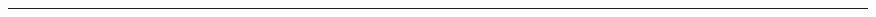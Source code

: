 



---

[1]: https://github.com/aui/art-template
[2]: https://aui.github.io/art-template/zh-cn/docs/
[3]: http://aui.github.io/art-template/zh-cn/webpack/
[4]: https://www.jianshu.com/p/183eca899ad7
[5]: https://mp.weixin.qq.com/s/Kx335LCx3VN9AZRjizBu-A
[6]: https://github.com/liriliri/eruda

[7]: http://www.css88.com/doc/underscore/
[8]: https://github.com/jsmini

[9]: https://www.cnblogs.com/rubylouvre/p/3526658.html
[10]: https://jqueryvalidation.org/documentation/
[11]: https://github.com/jquery-validation/jquery-validation
[12]: https://jqueryvalidation.org/
[13]: https://github.com/smalot/bootstrap-datetimepicker
[14]: https://www.malot.fr/bootstrap-datetimepicker/